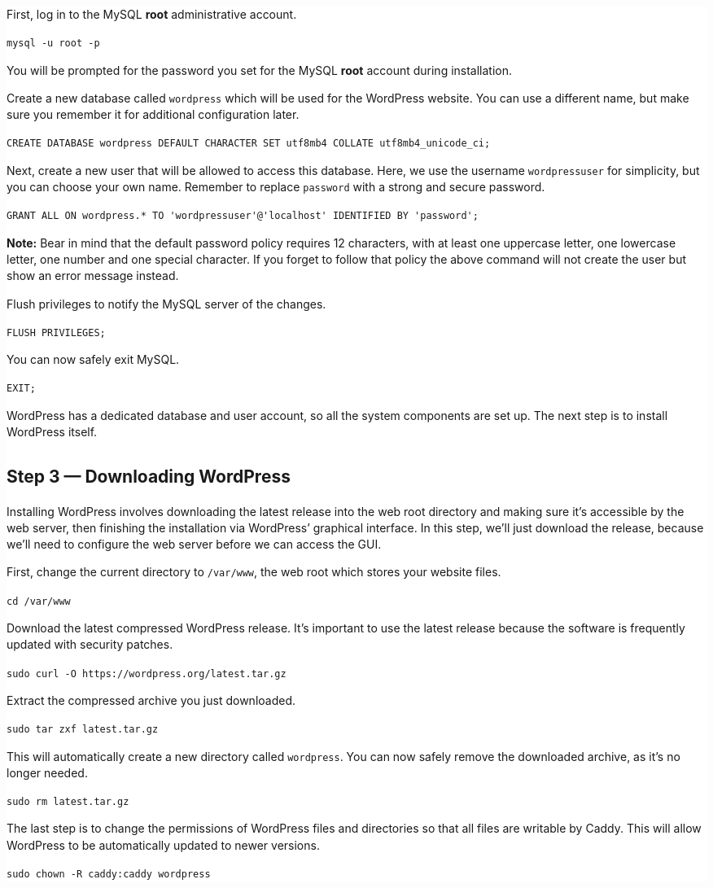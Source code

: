First, log in to the MySQL **root** administrative account.

    mysql -u root -p

You will be prompted for the password you set for the MySQL **root** account during installation.

Create a new database called `wordpress` which will be used for the WordPress website. You can use a different name, but make sure you remember it for additional configuration later.

    CREATE DATABASE wordpress DEFAULT CHARACTER SET utf8mb4 COLLATE utf8mb4_unicode_ci;

Next, create a new user that will be allowed to access this database. Here, we use the username `wordpressuser` for simplicity, but you can choose your own name. Remember to replace `password` with a strong and secure password.

    GRANT ALL ON wordpress.* TO 'wordpressuser'@'localhost' IDENTIFIED BY 'password';

**Note:** Bear in mind that the default password policy requires 12 characters, with at least one uppercase letter, one lowercase letter, one number and one special character. If you forget to follow that policy the above command will not create the user but show an error message instead.

Flush privileges to notify the MySQL server of the changes.

    FLUSH PRIVILEGES;

You can now safely exit MySQL.

    EXIT;

WordPress has a dedicated database and user account, so all the system components are set up. The next step is to install WordPress itself.

## Step 3 — Downloading WordPress

Installing WordPress involves downloading the latest release into the web root directory and making sure it’s accessible by the web server, then finishing the installation via WordPress’ graphical interface. In this step, we’ll just download the release, because we’ll need to configure the web server before we can access the GUI.

First, change the current directory to `/var/www`, the web root which stores your website files.

    cd /var/www

Download the latest compressed WordPress release. It’s important to use the latest release because the software is frequently updated with security patches.

    sudo curl -O https://wordpress.org/latest.tar.gz

Extract the compressed archive you just downloaded.

    sudo tar zxf latest.tar.gz

This will automatically create a new directory called `wordpress`. You can now safely remove the downloaded archive, as it’s no longer needed.

    sudo rm latest.tar.gz

The last step is to change the permissions of WordPress files and directories so that all files are writable by Caddy. This will allow WordPress to be automatically updated to newer versions.

    sudo chown -R caddy:caddy wordpress
